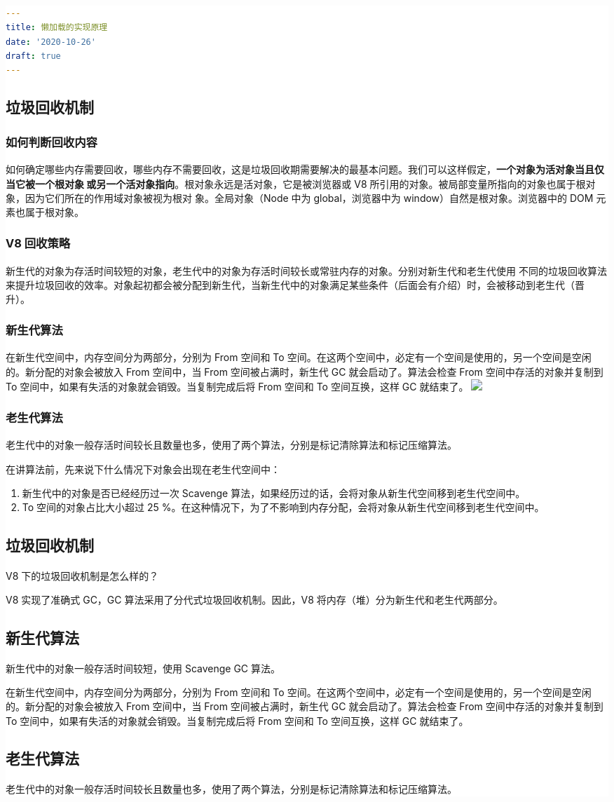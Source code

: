 ```yaml
---
title: 懒加载的实现原理
date: '2020-10-26'
draft: true
---
```


## 垃圾回收机制

### 如何判断回收内容

如何确定哪些内存需要回收，哪些内存不需要回收，这是垃圾回收期需要解决的最基本问题。我们可以这样假定，**一个对象为活对象当且仅当它被一个根对象 或另一个活对象指向**。根对象永远是活对象，它是被浏览器或 V8 所引用的对象。被局部变量所指向的对象也属于根对象，因为它们所在的作用域对象被视为根对 象。全局对象（Node 中为 global，浏览器中为 window）自然是根对象。浏览器中的 DOM 元素也属于根对象。

### V8 回收策略

新生代的对象为存活时间较短的对象，老生代中的对象为存活时间较长或常驻内存的对象。分别对新生代和老生代使用 不同的垃圾回收算法来提升垃圾回收的效率。对象起初都会被分配到新生代，当新生代中的对象满足某些条件（后面会有介绍）时，会被移动到老生代（晋升）。

### 新生代算法

在新生代空间中，内存空间分为两部分，分别为 From 空间和 To 空间。在这两个空间中，必定有一个空间是使用的，另一个空间是空闲的。新分配的对象会被放入 From 空间中，当 From 空间被占满时，新生代 GC 就会启动了。算法会检查 From 空间中存活的对象并复制到 To 空间中，如果有失活的对象就会销毁。当复制完成后将 From 空间和 To 空间互换，这样 GC 就结束了。
![](https://wire.cdn-go.cn/wire-cdn/b23befc0/blog/images/gc-new.png)

### 老生代算法

老生代中的对象一般存活时间较长且数量也多，使用了两个算法，分别是标记清除算法和标记压缩算法。

在讲算法前，先来说下什么情况下对象会出现在老生代空间中：

1. 新生代中的对象是否已经经历过一次 Scavenge 算法，如果经历过的话，会将对象从新生代空间移到老生代空间中。
2. To 空间的对象占比大小超过 25 %。在这种情况下，为了不影响到内存分配，会将对象从新生代空间移到老生代空间中。

## 垃圾回收机制

V8 下的垃圾回收机制是怎么样的？

V8 实现了准确式 GC，GC 算法采用了分代式垃圾回收机制。因此，V8 将内存（堆）分为新生代和老生代两部分。

## 新生代算法

新生代中的对象一般存活时间较短，使用 Scavenge GC 算法。

在新生代空间中，内存空间分为两部分，分别为 From 空间和 To 空间。在这两个空间中，必定有一个空间是使用的，另一个空间是空闲的。新分配的对象会被放入 From 空间中，当 From 空间被占满时，新生代 GC 就会启动了。算法会检查 From 空间中存活的对象并复制到 To 空间中，如果有失活的对象就会销毁。当复制完成后将 From 空间和 To 空间互换，这样 GC 就结束了。

## 老生代算法

老生代中的对象一般存活时间较长且数量也多，使用了两个算法，分别是标记清除算法和标记压缩算法。
